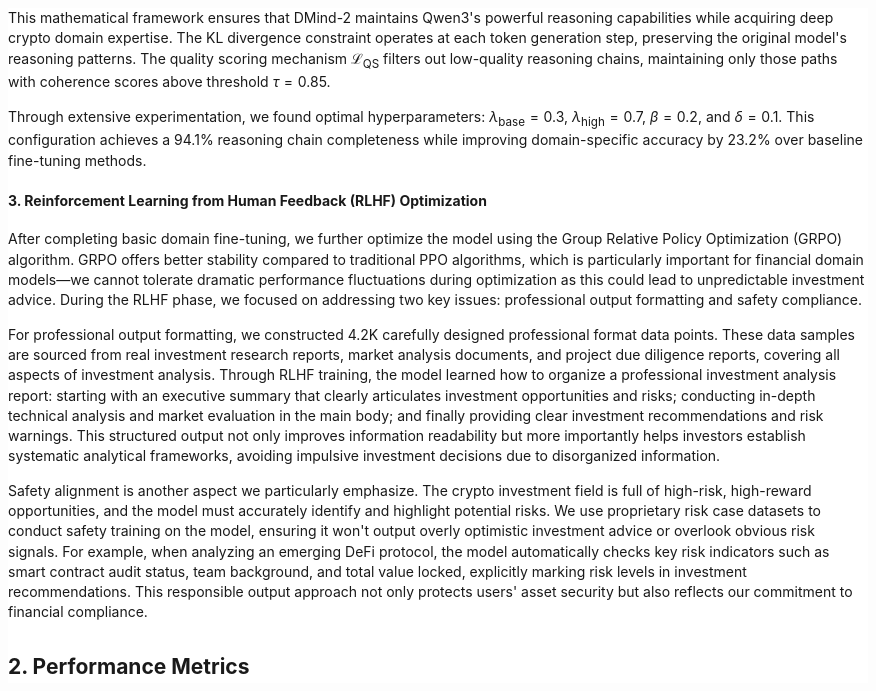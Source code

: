 This mathematical framework ensures that DMind-2 maintains Qwen3's powerful reasoning capabilities while acquiring deep crypto domain expertise. The KL divergence constraint operates at each token generation step, preserving the original model's reasoning patterns. The quality scoring mechanism $\mathcal{L}_{\text{QS}}$ filters out low-quality reasoning chains, maintaining only those paths with coherence scores above threshold $\tau = 0.85$.

Through extensive experimentation, we found optimal hyperparameters: $\lambda_{\text{base}} = 0.3$, $\lambda_{\text{high}} = 0.7$, $\beta = 0.2$, and $\delta = 0.1$. This configuration achieves a 94.1% reasoning chain completeness while improving domain-specific accuracy by 23.2% over baseline fine-tuning methods.

#### 3. Reinforcement Learning from Human Feedback (RLHF) Optimization

After completing basic domain fine-tuning, we further optimize the model using the Group Relative Policy Optimization (GRPO) algorithm. GRPO offers better stability compared to traditional PPO algorithms, which is particularly important for financial domain models—we cannot tolerate dramatic performance fluctuations during optimization as this could lead to unpredictable investment advice. During the RLHF phase, we focused on addressing two key issues: professional output formatting and safety compliance.

For professional output formatting, we constructed 4.2K carefully designed professional format data points. These data samples are sourced from real investment research reports, market analysis documents, and project due diligence reports, covering all aspects of investment analysis. Through RLHF training, the model learned how to organize a professional investment analysis report: starting with an executive summary that clearly articulates investment opportunities and risks; conducting in-depth technical analysis and market evaluation in the main body; and finally providing clear investment recommendations and risk warnings. This structured output not only improves information readability but more importantly helps investors establish systematic analytical frameworks, avoiding impulsive investment decisions due to disorganized information.

Safety alignment is another aspect we particularly emphasize. The crypto investment field is full of high-risk, high-reward opportunities, and the model must accurately identify and highlight potential risks. We use proprietary risk case datasets to conduct safety training on the model, ensuring it won't output overly optimistic investment advice or overlook obvious risk signals. For example, when analyzing an emerging DeFi protocol, the model automatically checks key risk indicators such as smart contract audit status, team background, and total value locked, explicitly marking risk levels in investment recommendations. This responsible output approach not only protects users' asset security but also reflects our commitment to financial compliance.


## 2. Performance Metrics

<div align="center">